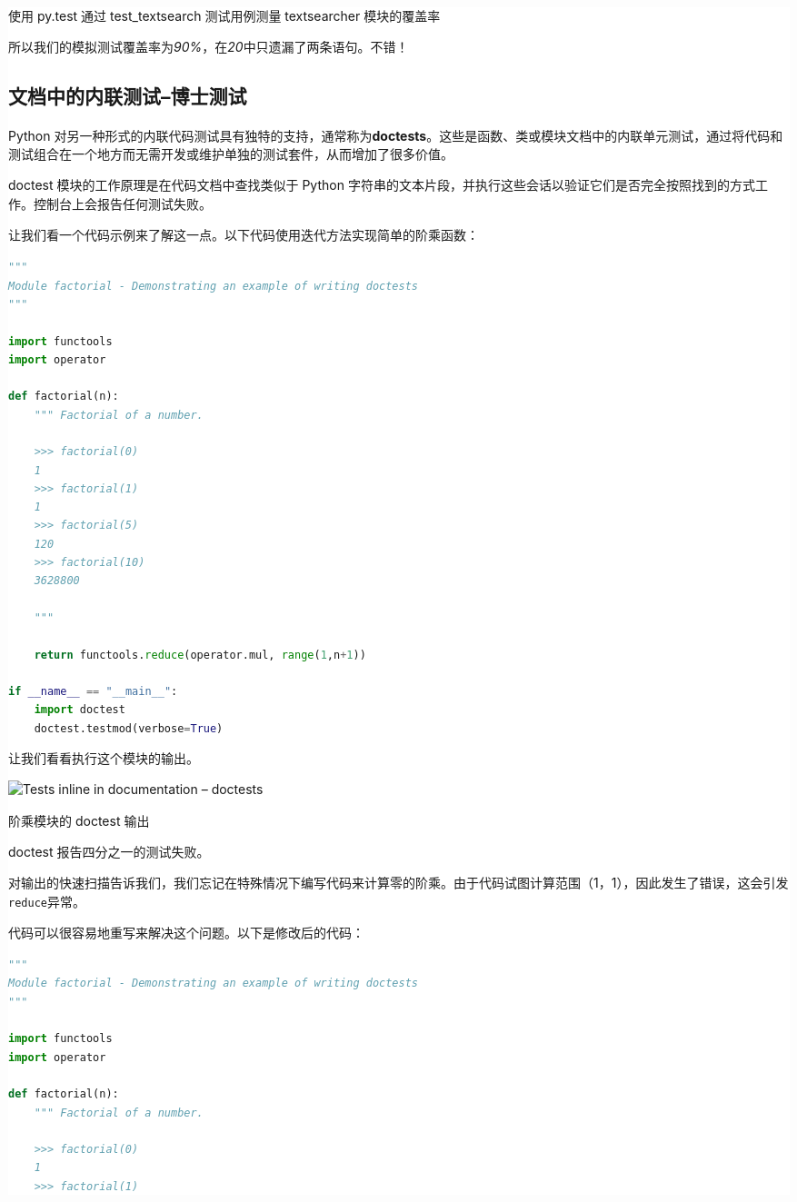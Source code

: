 使用 py.test 通过 test_textsearch 测试用例测量 textsearcher 模块的覆盖率

所以我们的模拟测试覆盖率为*90%*，在*20*中只遗漏了两条语句。不错！

## 文档中的内联测试–博士测试

Python 对另一种形式的内联代码测试具有独特的支持，通常称为**doctests**。这些是函数、类或模块文档中的内联单元测试，通过将代码和测试组合在一个地方而无需开发或维护单独的测试套件，从而增加了很多价值。

doctest 模块的工作原理是在代码文档中查找类似于 Python 字符串的文本片段，并执行这些会话以验证它们是否完全按照找到的方式工作。控制台上会报告任何测试失败。

让我们看一个代码示例来了解这一点。以下代码使用迭代方法实现简单的阶乘函数：

```py
"""
Module factorial - Demonstrating an example of writing doctests
"""

import functools
import operator

def factorial(n):
    """ Factorial of a number.

    >>> factorial(0)
    1    
    >>> factorial(1)
    1
    >>> factorial(5)
    120
    >>> factorial(10)
    3628800

    """

    return functools.reduce(operator.mul, range(1,n+1))

if __name__ == "__main__":
    import doctest
    doctest.testmod(verbose=True)
```

让我们看看执行这个模块的输出。

![Tests inline in documentation – doctests](../Images/image00401.jpeg)

阶乘模块的 doctest 输出

doctest 报告四分之一的测试失败。

对输出的快速扫描告诉我们，我们忘记在特殊情况下编写代码来计算零的阶乘。由于代码试图计算范围（1，1），因此发生了错误，这会引发`reduce`异常。

代码可以很容易地重写来解决这个问题。以下是修改后的代码：

```py
"""
Module factorial - Demonstrating an example of writing doctests
"""

import functools
import operator

def factorial(n):
    """ Factorial of a number.

    >>> factorial(0)
    1    
    >>> factorial(1)
```